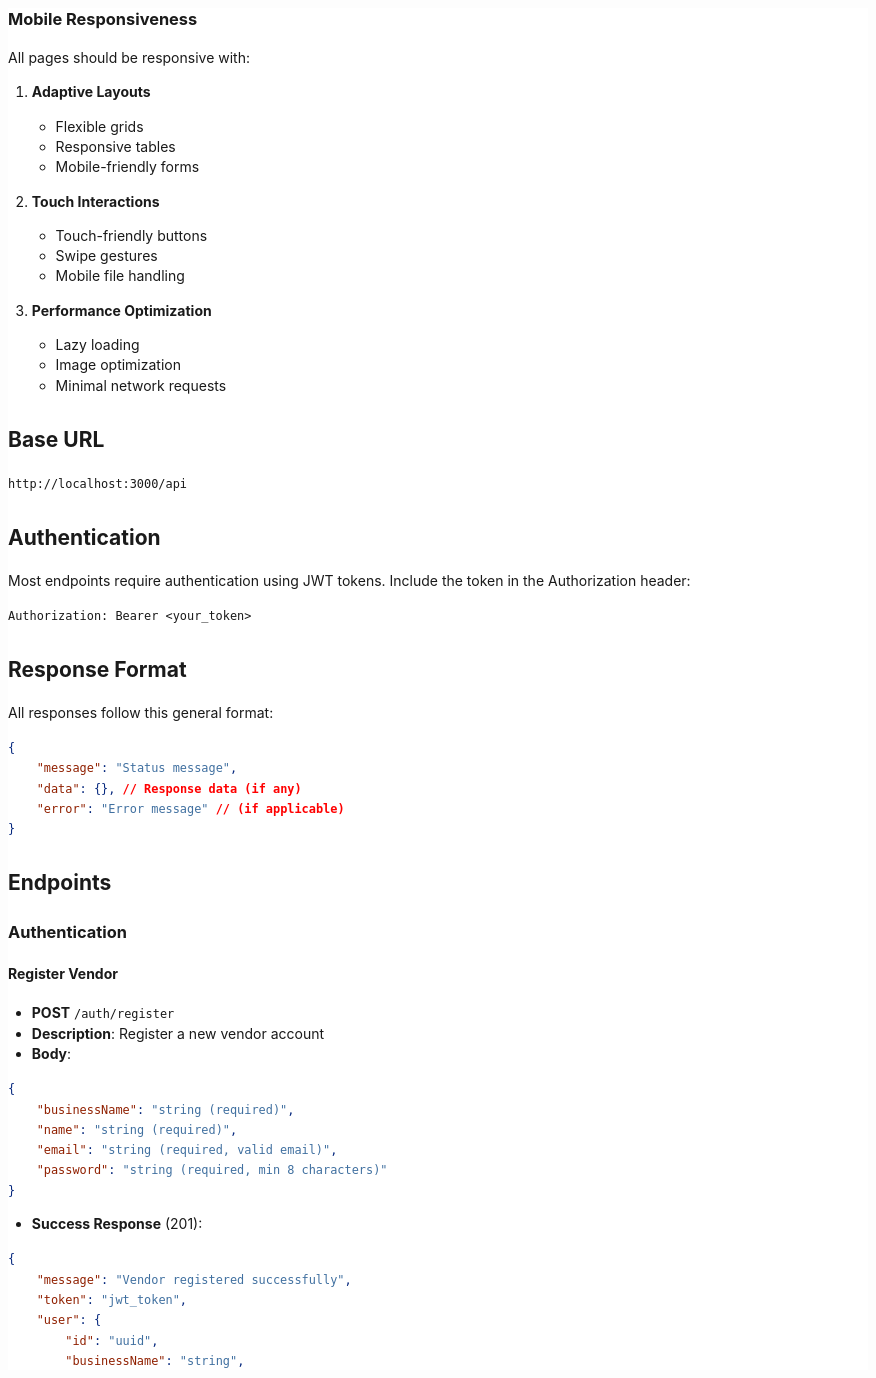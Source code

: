 ### Mobile Responsiveness
All pages should be responsive with:
1. **Adaptive Layouts**
   - Flexible grids
   - Responsive tables
   - Mobile-friendly forms

2. **Touch Interactions**
   - Touch-friendly buttons
   - Swipe gestures
   - Mobile file handling

3. **Performance Optimization**
   - Lazy loading
   - Image optimization
   - Minimal network requests

## Base URL
```
http://localhost:3000/api
```

## Authentication
Most endpoints require authentication using JWT tokens. Include the token in the Authorization header:
```
Authorization: Bearer <your_token>
```

## Response Format
All responses follow this general format:
```json
{
    "message": "Status message",
    "data": {}, // Response data (if any)
    "error": "Error message" // (if applicable)
}
```

## Endpoints

### Authentication

#### Register Vendor
- **POST** `/auth/register`
- **Description**: Register a new vendor account
- **Body**:
```json
{
    "businessName": "string (required)",
    "name": "string (required)",
    "email": "string (required, valid email)",
    "password": "string (required, min 8 characters)"
}
```
- **Success Response** (201):
```json
{
    "message": "Vendor registered successfully",
    "token": "jwt_token",
    "user": {
        "id": "uuid",
        "businessName": "string",
```